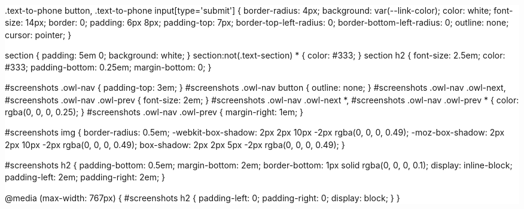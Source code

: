 .text-to-phone button, .text-to-phone input[type='submit'] {
border-radius: 4px;
background: var(--link-color);
color: white;
font-size: 14px;
border: 0;
padding: 6px 8px;
padding-top: 7px;
border-top-left-radius: 0;
border-bottom-left-radius: 0;
outline: none;
cursor: pointer; }

section {
padding: 5em 0;
background: white; }
section:not(.text-section) * {
color: #333; }
section h2 {
font-size: 2.5em;
color: #333;
padding-bottom: 0.25em;
margin-bottom: 0; }

#screenshots .owl-nav {
padding-top: 3em; }
#screenshots .owl-nav button {
outline: none; }
#screenshots .owl-nav .owl-next, #screenshots .owl-nav .owl-prev {
font-size: 2em; }
#screenshots .owl-nav .owl-next *, #screenshots .owl-nav .owl-prev * {
color: rgba(0, 0, 0, 0.25); }
#screenshots .owl-nav .owl-prev {
margin-right: 1em; }

#screenshots img {
border-radius: 0.5em;
-webkit-box-shadow: 2px 2px 10px -2px rgba(0, 0, 0, 0.49);
-moz-box-shadow: 2px 2px 10px -2px rgba(0, 0, 0, 0.49);
box-shadow: 2px 2px 5px -2px rgba(0, 0, 0, 0.49); }

#screenshots h2 {
padding-bottom: 0.5em;
margin-bottom: 2em;
border-bottom: 1px solid rgba(0, 0, 0, 0.1);
display: inline-block;
padding-left: 2em;
padding-right: 2em; }

@media (max-width: 767px) {
#screenshots h2 {
padding-left: 0;
padding-right: 0;
display: block; } }
